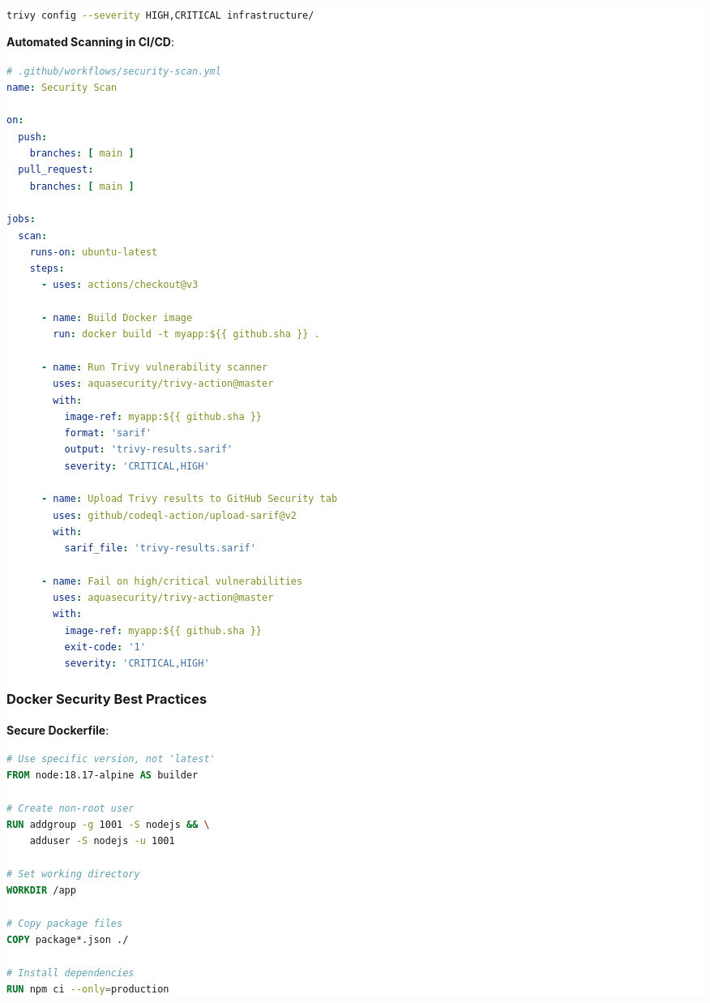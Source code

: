 ```bash
trivy config --severity HIGH,CRITICAL infrastructure/
```

**Automated Scanning in CI/CD**:

```yaml
# .github/workflows/security-scan.yml
name: Security Scan

on:
  push:
    branches: [ main ]
  pull_request:
    branches: [ main ]

jobs:
  scan:
    runs-on: ubuntu-latest
    steps:
      - uses: actions/checkout@v3

      - name: Build Docker image
        run: docker build -t myapp:${{ github.sha }} .

      - name: Run Trivy vulnerability scanner
        uses: aquasecurity/trivy-action@master
        with:
          image-ref: myapp:${{ github.sha }}
          format: 'sarif'
          output: 'trivy-results.sarif'
          severity: 'CRITICAL,HIGH'

      - name: Upload Trivy results to GitHub Security tab
        uses: github/codeql-action/upload-sarif@v2
        with:
          sarif_file: 'trivy-results.sarif'

      - name: Fail on high/critical vulnerabilities
        uses: aquasecurity/trivy-action@master
        with:
          image-ref: myapp:${{ github.sha }}
          exit-code: '1'
          severity: 'CRITICAL,HIGH'
```

### Docker Security Best Practices

**Secure Dockerfile**:

```dockerfile
# Use specific version, not 'latest'
FROM node:18.17-alpine AS builder

# Create non-root user
RUN addgroup -g 1001 -S nodejs && \
    adduser -S nodejs -u 1001

# Set working directory
WORKDIR /app

# Copy package files
COPY package*.json ./

# Install dependencies
RUN npm ci --only=production
```